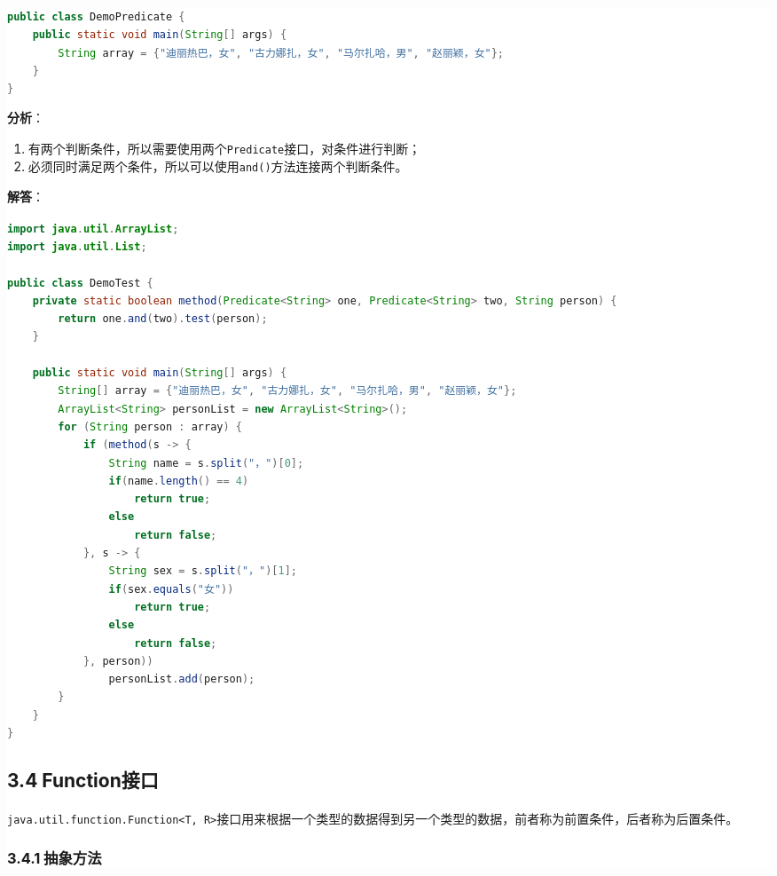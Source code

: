 ```java
public class DemoPredicate {
    public static void main(String[] args) {
        String array = {"迪丽热巴，女", "古力娜扎，女", "马尔扎哈，男", "赵丽颖，女"};
    }
}
```

**分析**：

1. 有两个判断条件，所以需要使用两个`Predicate`接口，对条件进行判断；
2. 必须同时满足两个条件，所以可以使用`and()`方法连接两个判断条件。

**解答**：

```java
import java.util.ArrayList;
import java.util.List;

public class DemoTest {
    private static boolean method(Predicate<String> one, Predicate<String> two, String person) {
        return one.and(two).test(person);
    }
    
    public static void main(String[] args) {
        String[] array = {"迪丽热巴，女", "古力娜扎，女", "马尔扎哈，男", "赵丽颖，女"};
        ArrayList<String> personList = new ArrayList<String>();
        for (String person : array) {
            if (method(s -> {
                String name = s.split("，")[0];
                if(name.length() == 4)
                    return true;
                else
                    return false;
            }, s -> {
                String sex = s.split("，")[1];
                if(sex.equals("女"))
                    return true;
                else
                    return false;
            }, person))
                personList.add(person);
        }
    }
}
```



## 3.4 Function接口

`java.util.function.Function<T, R>`接口用来根据一个类型的数据得到另一个类型的数据，前者称为前置条件，后者称为后置条件。

### 3.4.1 抽象方法
